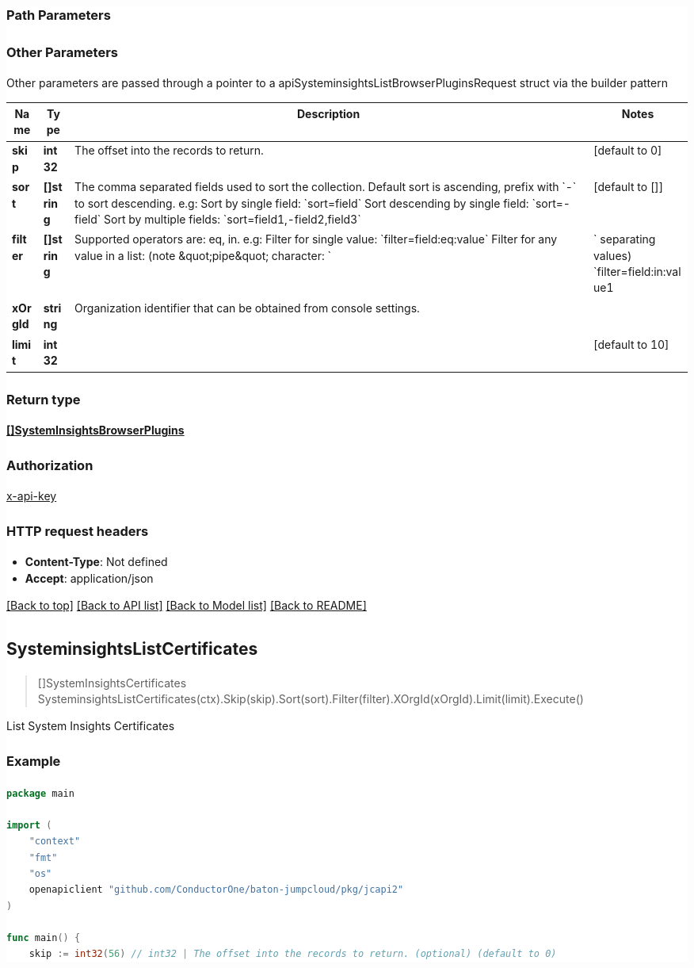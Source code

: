 ### Path Parameters



### Other Parameters

Other parameters are passed through a pointer to a apiSysteminsightsListBrowserPluginsRequest struct via the builder pattern


Name | Type | Description  | Notes
------------- | ------------- | ------------- | -------------
 **skip** | **int32** | The offset into the records to return. | [default to 0]
 **sort** | **[]string** | The comma separated fields used to sort the collection. Default sort is ascending, prefix with &#x60;-&#x60; to sort descending. e.g: Sort by single field: &#x60;sort&#x3D;field&#x60; Sort descending by single field: &#x60;sort&#x3D;-field&#x60; Sort by multiple fields: &#x60;sort&#x3D;field1,-field2,field3&#x60;  | [default to []]
 **filter** | **[]string** | Supported operators are: eq, in. e.g: Filter for single value: &#x60;filter&#x3D;field:eq:value&#x60; Filter for any value in a list: (note \&quot;pipe\&quot; character: &#x60;|&#x60; separating values) &#x60;filter&#x3D;field:in:value1|value2|value3&#x60;  | [default to []]
 **xOrgId** | **string** | Organization identifier that can be obtained from console settings. | 
 **limit** | **int32** |  | [default to 10]

### Return type

[**[]SystemInsightsBrowserPlugins**](SystemInsightsBrowserPlugins.md)

### Authorization

[x-api-key](../README.md#x-api-key)

### HTTP request headers

- **Content-Type**: Not defined
- **Accept**: application/json

[[Back to top]](#) [[Back to API list]](../README.md#documentation-for-api-endpoints)
[[Back to Model list]](../README.md#documentation-for-models)
[[Back to README]](../README.md)


## SysteminsightsListCertificates

> []SystemInsightsCertificates SysteminsightsListCertificates(ctx).Skip(skip).Sort(sort).Filter(filter).XOrgId(xOrgId).Limit(limit).Execute()

List System Insights Certificates



### Example

```go
package main

import (
    "context"
    "fmt"
    "os"
    openapiclient "github.com/ConductorOne/baton-jumpcloud/pkg/jcapi2"
)

func main() {
    skip := int32(56) // int32 | The offset into the records to return. (optional) (default to 0)
```